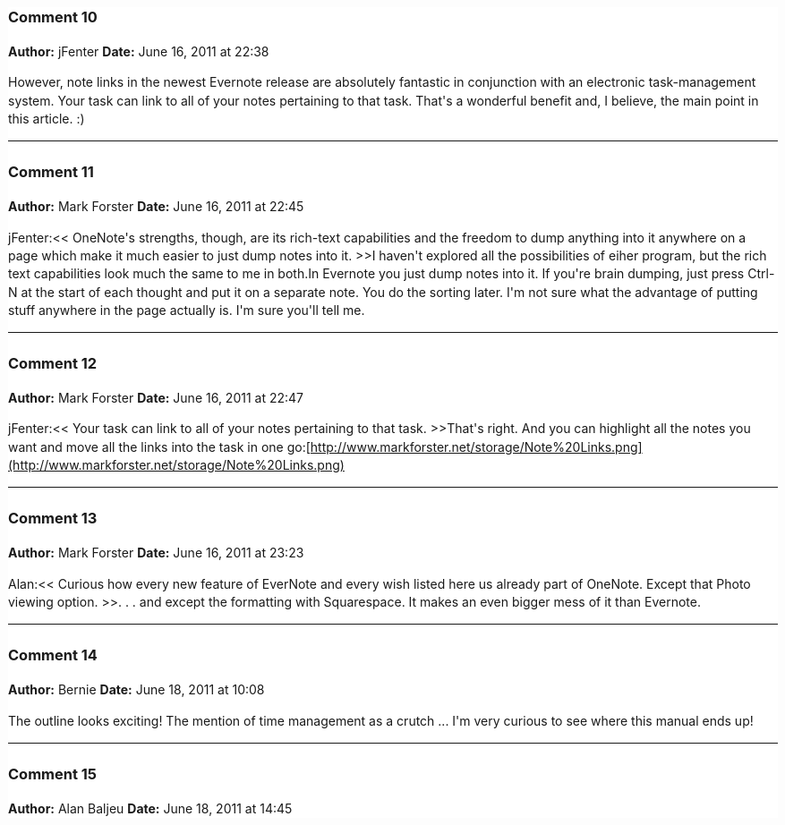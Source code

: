 ### Comment 10
**Author:** jFenter
**Date:** June 16, 2011 at 22:38

However, note links in the newest Evernote release are absolutely fantastic in conjunction with an electronic task-management system. Your task can link to all of your notes pertaining to that task. That's a wonderful benefit and, I believe, the main point in this article. :)

---

### Comment 11
**Author:** Mark Forster
**Date:** June 16, 2011 at 22:45

jFenter:<< OneNote's strengths, though, are its rich-text capabilities and the freedom to dump anything into it anywhere on a page which make it much easier to just dump notes into it. >>I haven't explored all the possibilities of eiher program, but the rich text capabilities look much the same to me in both.In Evernote you just dump notes into it. If you're brain dumping, just press Ctrl-N at the start of each thought and put it on a separate note. You do the sorting later. I'm not sure what the advantage of putting stuff anywhere in the page actually is. I'm sure you'll tell me.

---

### Comment 12
**Author:** Mark Forster
**Date:** June 16, 2011 at 22:47

jFenter:<< Your task can link to all of your notes pertaining to that task. >>That's right. And you can highlight all the notes you want and move all the links into the task in one go:[http://www.markforster.net/storage/Note%20Links.png](http://www.markforster.net/storage/Note%20Links.png)

---

### Comment 13
**Author:** Mark Forster
**Date:** June 16, 2011 at 23:23

Alan:<< Curious how every new feature of EverNote and every wish listed here us already part of OneNote. Except that Photo viewing option. >>. . . and except the formatting with Squarespace. It makes an even bigger mess of it than Evernote.

---

### Comment 14
**Author:** Bernie
**Date:** June 18, 2011 at 10:08

The outline looks exciting! The mention of time management as a crutch ... I'm very curious to see where this manual ends up!

---

### Comment 15
**Author:** Alan Baljeu
**Date:** June 18, 2011 at 14:45
